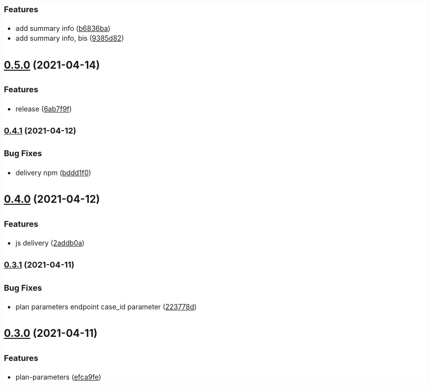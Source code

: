### Features

* add summary info ([b6836ba](https://www.github.com/Toaztr/specs/commit/b6836ba386931c8d9b4b8086e0549f9e8995bef7))
* add summary info, bis ([9385d82](https://www.github.com/Toaztr/specs/commit/9385d82b308c1b4281db1b1e54c2a490d9aebac1))

## [0.5.0](https://www.github.com/Toaztr/specs/compare/v0.4.1...v0.5.0) (2021-04-14)


### Features

* release ([6ab7f9f](https://www.github.com/Toaztr/specs/commit/6ab7f9fe0264bf8975d8e01d69d9134415843f50))

### [0.4.1](https://www.github.com/Toaztr/specs/compare/v0.4.0...v0.4.1) (2021-04-12)


### Bug Fixes

* delivery npm ([bddd1f0](https://www.github.com/Toaztr/specs/commit/bddd1f08197bd9cc6a9aba6450dace914d6a01cb))

## [0.4.0](https://www.github.com/Toaztr/specs/compare/v0.3.1...v0.4.0) (2021-04-12)


### Features

* js delivery ([2addb0a](https://www.github.com/Toaztr/specs/commit/2addb0ad67f455c8c7a13ee6fc1eba90333ef9af))

### [0.3.1](https://www.github.com/Toaztr/specs/compare/v0.3.0...v0.3.1) (2021-04-11)


### Bug Fixes

* plan parameters endpoint case_id parameter ([223778d](https://www.github.com/Toaztr/specs/commit/223778daa795f1e42a5302963d31c98c76dcafe5))

## [0.3.0](https://www.github.com/Toaztr/specs/compare/v0.2.0...v0.3.0) (2021-04-11)


### Features

* plan-parameters ([efca9fe](https://www.github.com/Toaztr/specs/commit/efca9fed6e41cdec58ad234057ff1a9ade202e03))
